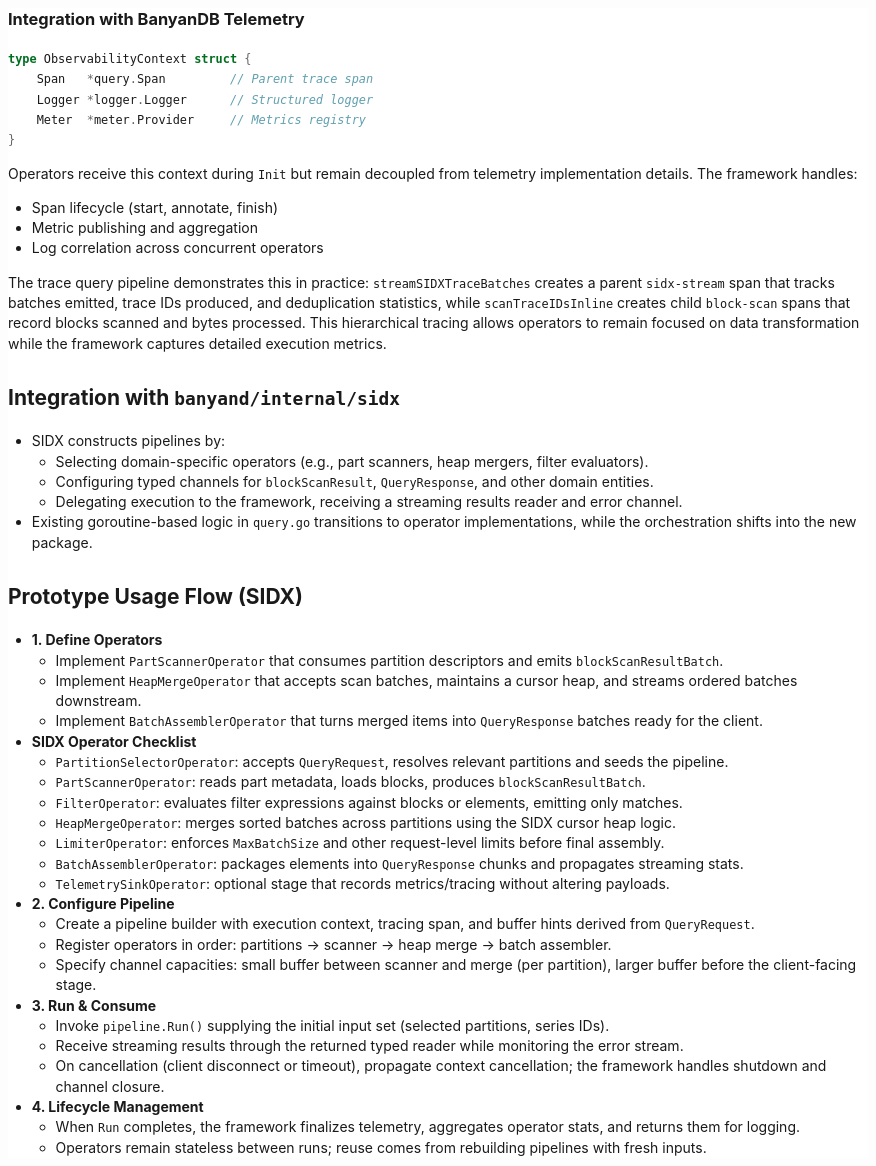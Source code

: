 ### Integration with BanyanDB Telemetry
```go
type ObservabilityContext struct {
    Span   *query.Span         // Parent trace span
    Logger *logger.Logger      // Structured logger
    Meter  *meter.Provider     // Metrics registry
}
```

Operators receive this context during `Init` but remain decoupled from telemetry implementation details. The framework handles:
- Span lifecycle (start, annotate, finish)
- Metric publishing and aggregation
- Log correlation across concurrent operators

The trace query pipeline demonstrates this in practice: `streamSIDXTraceBatches` creates a parent `sidx-stream` span that tracks batches emitted, trace IDs produced, and deduplication statistics, while `scanTraceIDsInline` creates child `block-scan` spans that record blocks scanned and bytes processed. This hierarchical tracing allows operators to remain focused on data transformation while the framework captures detailed execution metrics.

## Integration with `banyand/internal/sidx`
- SIDX constructs pipelines by:
  - Selecting domain-specific operators (e.g., part scanners, heap mergers, filter evaluators).
  - Configuring typed channels for `blockScanResult`, `QueryResponse`, and other domain entities.
  - Delegating execution to the framework, receiving a streaming results reader and error channel.
- Existing goroutine-based logic in `query.go` transitions to operator implementations, while the orchestration shifts into the new package.

## Prototype Usage Flow (SIDX)
- **1. Define Operators**
  - Implement `PartScannerOperator` that consumes partition descriptors and emits `blockScanResultBatch`.
  - Implement `HeapMergeOperator` that accepts scan batches, maintains a cursor heap, and streams ordered batches downstream.
  - Implement `BatchAssemblerOperator` that turns merged items into `QueryResponse` batches ready for the client.
- **SIDX Operator Checklist**
  - `PartitionSelectorOperator`: accepts `QueryRequest`, resolves relevant partitions and seeds the pipeline.
  - `PartScannerOperator`: reads part metadata, loads blocks, produces `blockScanResultBatch`.
  - `FilterOperator`: evaluates filter expressions against blocks or elements, emitting only matches.
  - `HeapMergeOperator`: merges sorted batches across partitions using the SIDX cursor heap logic.
  - `LimiterOperator`: enforces `MaxBatchSize` and other request-level limits before final assembly.
  - `BatchAssemblerOperator`: packages elements into `QueryResponse` chunks and propagates streaming stats.
  - `TelemetrySinkOperator`: optional stage that records metrics/tracing without altering payloads.
- **2. Configure Pipeline**
  - Create a pipeline builder with execution context, tracing span, and buffer hints derived from `QueryRequest`.
  - Register operators in order: partitions → scanner → heap merge → batch assembler.
  - Specify channel capacities: small buffer between scanner and merge (per partition), larger buffer before the client-facing stage.
- **3. Run & Consume**
  - Invoke `pipeline.Run()` supplying the initial input set (selected partitions, series IDs).
  - Receive streaming results through the returned typed reader while monitoring the error stream.
  - On cancellation (client disconnect or timeout), propagate context cancellation; the framework handles shutdown and channel closure.
- **4. Lifecycle Management**
  - When `Run` completes, the framework finalizes telemetry, aggregates operator stats, and returns them for logging.
  - Operators remain stateless between runs; reuse comes from rebuilding pipelines with fresh inputs.

